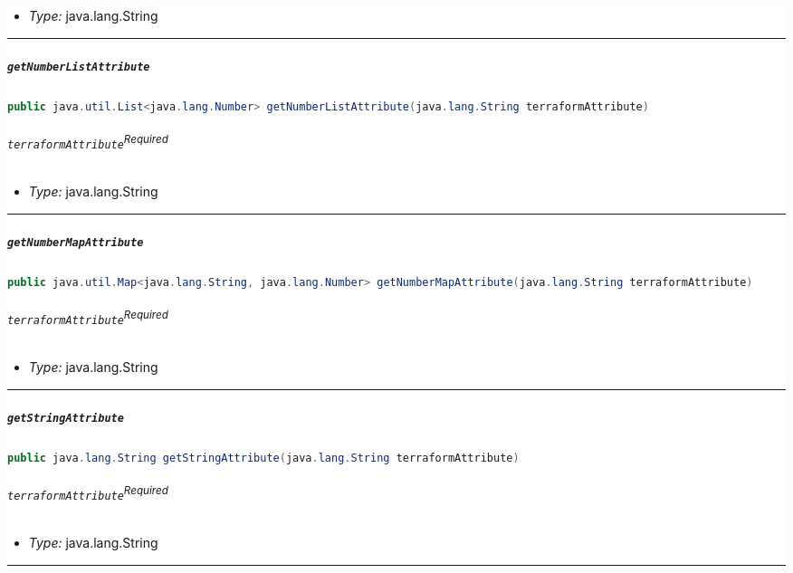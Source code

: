 - *Type:* java.lang.String

---

##### `getNumberListAttribute` <a name="getNumberListAttribute" id="@cdktf/provider-snowflake.dataSnowflakeExternalFunctions.DataSnowflakeExternalFunctions.getNumberListAttribute"></a>

```java
public java.util.List<java.lang.Number> getNumberListAttribute(java.lang.String terraformAttribute)
```

###### `terraformAttribute`<sup>Required</sup> <a name="terraformAttribute" id="@cdktf/provider-snowflake.dataSnowflakeExternalFunctions.DataSnowflakeExternalFunctions.getNumberListAttribute.parameter.terraformAttribute"></a>

- *Type:* java.lang.String

---

##### `getNumberMapAttribute` <a name="getNumberMapAttribute" id="@cdktf/provider-snowflake.dataSnowflakeExternalFunctions.DataSnowflakeExternalFunctions.getNumberMapAttribute"></a>

```java
public java.util.Map<java.lang.String, java.lang.Number> getNumberMapAttribute(java.lang.String terraformAttribute)
```

###### `terraformAttribute`<sup>Required</sup> <a name="terraformAttribute" id="@cdktf/provider-snowflake.dataSnowflakeExternalFunctions.DataSnowflakeExternalFunctions.getNumberMapAttribute.parameter.terraformAttribute"></a>

- *Type:* java.lang.String

---

##### `getStringAttribute` <a name="getStringAttribute" id="@cdktf/provider-snowflake.dataSnowflakeExternalFunctions.DataSnowflakeExternalFunctions.getStringAttribute"></a>

```java
public java.lang.String getStringAttribute(java.lang.String terraformAttribute)
```

###### `terraformAttribute`<sup>Required</sup> <a name="terraformAttribute" id="@cdktf/provider-snowflake.dataSnowflakeExternalFunctions.DataSnowflakeExternalFunctions.getStringAttribute.parameter.terraformAttribute"></a>

- *Type:* java.lang.String

---
